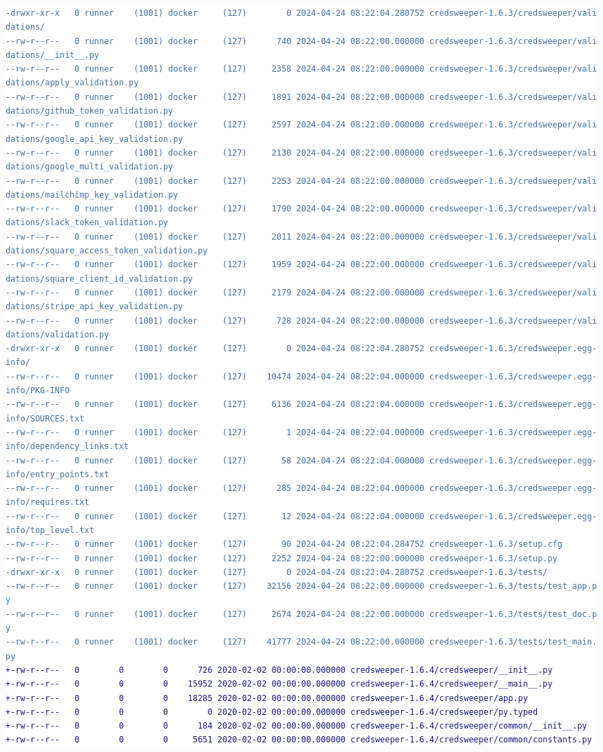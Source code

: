 ```diff
-drwxr-xr-x   0 runner    (1001) docker     (127)        0 2024-04-24 08:22:04.280752 credsweeper-1.6.3/credsweeper/validations/
--rw-r--r--   0 runner    (1001) docker     (127)      740 2024-04-24 08:22:00.000000 credsweeper-1.6.3/credsweeper/validations/__init__.py
--rw-r--r--   0 runner    (1001) docker     (127)     2358 2024-04-24 08:22:00.000000 credsweeper-1.6.3/credsweeper/validations/apply_validation.py
--rw-r--r--   0 runner    (1001) docker     (127)     1891 2024-04-24 08:22:00.000000 credsweeper-1.6.3/credsweeper/validations/github_token_validation.py
--rw-r--r--   0 runner    (1001) docker     (127)     2597 2024-04-24 08:22:00.000000 credsweeper-1.6.3/credsweeper/validations/google_api_key_validation.py
--rw-r--r--   0 runner    (1001) docker     (127)     2130 2024-04-24 08:22:00.000000 credsweeper-1.6.3/credsweeper/validations/google_multi_validation.py
--rw-r--r--   0 runner    (1001) docker     (127)     2253 2024-04-24 08:22:00.000000 credsweeper-1.6.3/credsweeper/validations/mailchimp_key_validation.py
--rw-r--r--   0 runner    (1001) docker     (127)     1790 2024-04-24 08:22:00.000000 credsweeper-1.6.3/credsweeper/validations/slack_token_validation.py
--rw-r--r--   0 runner    (1001) docker     (127)     2011 2024-04-24 08:22:00.000000 credsweeper-1.6.3/credsweeper/validations/square_access_token_validation.py
--rw-r--r--   0 runner    (1001) docker     (127)     1959 2024-04-24 08:22:00.000000 credsweeper-1.6.3/credsweeper/validations/square_client_id_validation.py
--rw-r--r--   0 runner    (1001) docker     (127)     2179 2024-04-24 08:22:00.000000 credsweeper-1.6.3/credsweeper/validations/stripe_api_key_validation.py
--rw-r--r--   0 runner    (1001) docker     (127)      728 2024-04-24 08:22:00.000000 credsweeper-1.6.3/credsweeper/validations/validation.py
-drwxr-xr-x   0 runner    (1001) docker     (127)        0 2024-04-24 08:22:04.280752 credsweeper-1.6.3/credsweeper.egg-info/
--rw-r--r--   0 runner    (1001) docker     (127)    10474 2024-04-24 08:22:04.000000 credsweeper-1.6.3/credsweeper.egg-info/PKG-INFO
--rw-r--r--   0 runner    (1001) docker     (127)     6136 2024-04-24 08:22:04.000000 credsweeper-1.6.3/credsweeper.egg-info/SOURCES.txt
--rw-r--r--   0 runner    (1001) docker     (127)        1 2024-04-24 08:22:04.000000 credsweeper-1.6.3/credsweeper.egg-info/dependency_links.txt
--rw-r--r--   0 runner    (1001) docker     (127)       58 2024-04-24 08:22:04.000000 credsweeper-1.6.3/credsweeper.egg-info/entry_points.txt
--rw-r--r--   0 runner    (1001) docker     (127)      285 2024-04-24 08:22:04.000000 credsweeper-1.6.3/credsweeper.egg-info/requires.txt
--rw-r--r--   0 runner    (1001) docker     (127)       12 2024-04-24 08:22:04.000000 credsweeper-1.6.3/credsweeper.egg-info/top_level.txt
--rw-r--r--   0 runner    (1001) docker     (127)       90 2024-04-24 08:22:04.284752 credsweeper-1.6.3/setup.cfg
--rw-r--r--   0 runner    (1001) docker     (127)     2252 2024-04-24 08:22:00.000000 credsweeper-1.6.3/setup.py
-drwxr-xr-x   0 runner    (1001) docker     (127)        0 2024-04-24 08:22:04.280752 credsweeper-1.6.3/tests/
--rw-r--r--   0 runner    (1001) docker     (127)    32156 2024-04-24 08:22:00.000000 credsweeper-1.6.3/tests/test_app.py
--rw-r--r--   0 runner    (1001) docker     (127)     2674 2024-04-24 08:22:00.000000 credsweeper-1.6.3/tests/test_doc.py
--rw-r--r--   0 runner    (1001) docker     (127)    41777 2024-04-24 08:22:00.000000 credsweeper-1.6.3/tests/test_main.py
+-rw-r--r--   0        0        0      726 2020-02-02 00:00:00.000000 credsweeper-1.6.4/credsweeper/__init__.py
+-rw-r--r--   0        0        0    15952 2020-02-02 00:00:00.000000 credsweeper-1.6.4/credsweeper/__main__.py
+-rw-r--r--   0        0        0    18285 2020-02-02 00:00:00.000000 credsweeper-1.6.4/credsweeper/app.py
+-rw-r--r--   0        0        0        0 2020-02-02 00:00:00.000000 credsweeper-1.6.4/credsweeper/py.typed
+-rw-r--r--   0        0        0      184 2020-02-02 00:00:00.000000 credsweeper-1.6.4/credsweeper/common/__init__.py
+-rw-r--r--   0        0        0     5651 2020-02-02 00:00:00.000000 credsweeper-1.6.4/credsweeper/common/constants.py
```